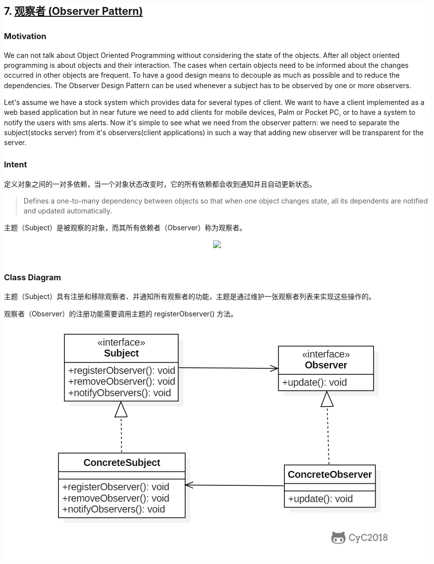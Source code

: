 ## 7. [观察者 (Observer Pattern)](https://www.oodesign.com/observer-pattern.html)

### Motivation

We can not talk about Object Oriented Programming without considering the state of the objects. After all object oriented programming is about objects and their interaction. The cases when certain objects need to be informed about the changes occurred in other objects are frequent. To have a good design means to decouple as much as possible and to reduce the dependencies. The Observer Design Pattern can be used whenever a subject has to be observed by one or more observers.

Let's assume we have a stock system which provides data for several types of client. We want to have a client implemented as a web based application but in near future we need to add clients for mobile devices, Palm or Pocket PC, or to have a system to notify the users with sms alerts. Now it's simple to see what we need from the observer pattern: we need to separate the subject(stocks server) from it's observers(client applications) in such a way that adding new observer will be transparent for the server.

### Intent

定义对象之间的一对多依赖，当一个对象状态改变时，它的所有依赖都会收到通知并且自动更新状态。

> Defines a one-to-many dependency between objects so that when one object changes state, all its dependents are notified and updated automatically.

主题（Subject）是被观察的对象，而其所有依赖者（Observer）称为观察者。

<div align="center"> <img src="https://cs-notes-1256109796.cos.ap-guangzhou.myqcloud.com/7a3c6a30-c735-4edb-8115-337288a4f0f2.jpg" width="600"/> </div><br>

### Class Diagram

主题（Subject）具有注册和移除观察者、并通知所有观察者的功能，主题是通过维护一张观察者列表来实现这些操作的。

观察者（Observer）的注册功能需要调用主题的 registerObserver() 方法。

<div align="center"> <img src="../assets/observer_pattern_diagram.png"/> </div><br>
